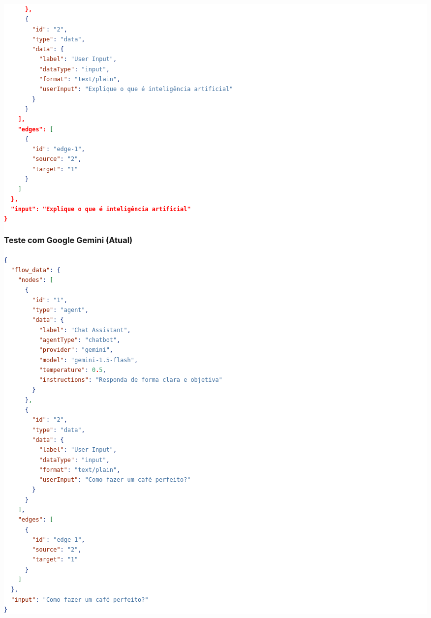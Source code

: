 ```json
      },
      {
        "id": "2",
        "type": "data",
        "data": {
          "label": "User Input",
          "dataType": "input",
          "format": "text/plain",
          "userInput": "Explique o que é inteligência artificial"
        }
      }
    ],
    "edges": [
      {
        "id": "edge-1",
        "source": "2",
        "target": "1"
      }
    ]
  },
  "input": "Explique o que é inteligência artificial"
}
```

### Teste com Google Gemini (Atual)
```json
{
  "flow_data": {
    "nodes": [
      {
        "id": "1",
        "type": "agent",
        "data": {
          "label": "Chat Assistant",
          "agentType": "chatbot",
          "provider": "gemini",
          "model": "gemini-1.5-flash",
          "temperature": 0.5,
          "instructions": "Responda de forma clara e objetiva"
        }
      },
      {
        "id": "2",
        "type": "data",
        "data": {
          "label": "User Input",
          "dataType": "input",
          "format": "text/plain",
          "userInput": "Como fazer um café perfeito?"
        }
      }
    ],
    "edges": [
      {
        "id": "edge-1",
        "source": "2",
        "target": "1"
      }
    ]
  },
  "input": "Como fazer um café perfeito?"
}
```
